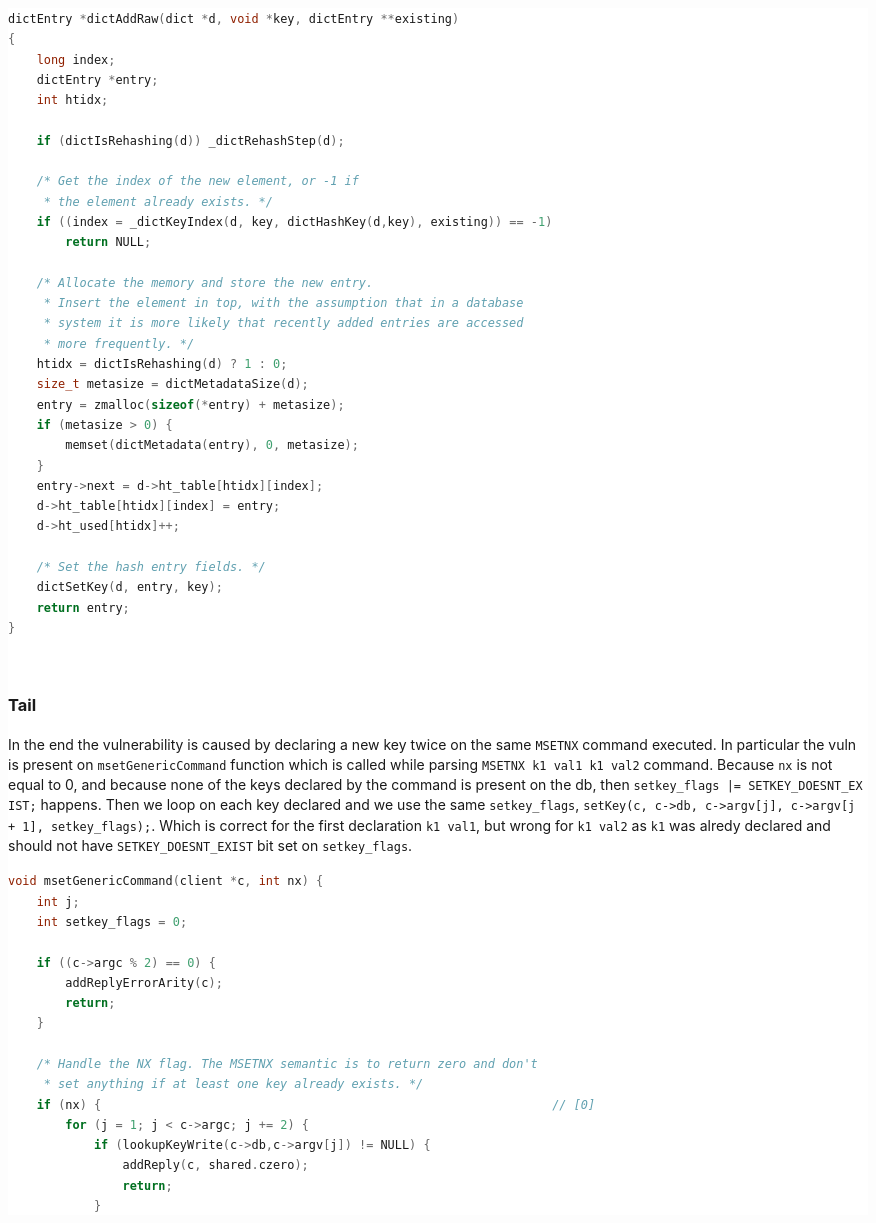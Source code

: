 ```c
dictEntry *dictAddRaw(dict *d, void *key, dictEntry **existing)
{
    long index;
    dictEntry *entry;
    int htidx;

    if (dictIsRehashing(d)) _dictRehashStep(d);

    /* Get the index of the new element, or -1 if
     * the element already exists. */
    if ((index = _dictKeyIndex(d, key, dictHashKey(d,key), existing)) == -1)
        return NULL;

    /* Allocate the memory and store the new entry.
     * Insert the element in top, with the assumption that in a database
     * system it is more likely that recently added entries are accessed
     * more frequently. */
    htidx = dictIsRehashing(d) ? 1 : 0;
    size_t metasize = dictMetadataSize(d);
    entry = zmalloc(sizeof(*entry) + metasize);
    if (metasize > 0) {
        memset(dictMetadata(entry), 0, metasize);
    }
    entry->next = d->ht_table[htidx][index];
    d->ht_table[htidx][index] = entry;
    d->ht_used[htidx]++;

    /* Set the hash entry fields. */
    dictSetKey(d, entry, key);
    return entry;
}
```

<br />

### Tail

In the end the vulnerability is caused by declaring a new key twice on the same `MSETNX` command executed. In particular the vuln is present on `msetGenericCommand` function which is called while parsing `MSETNX k1 val1 k1 val2` command. Because `nx` is not equal to 0, and because none of the keys declared by the command is present on the db, then `setkey_flags |= SETKEY_DOESNT_EXIST;` happens. Then we loop on each key declared and we use the same `setkey_flags`, `setKey(c, c->db, c->argv[j], c->argv[j + 1], setkey_flags);`. Which is correct for the first declaration `k1 val1`, but wrong for `k1 val2` as `k1` was alredy declared and should not have `SETKEY_DOESNT_EXIST` bit set on `setkey_flags`.


```c
void msetGenericCommand(client *c, int nx) {
    int j;
    int setkey_flags = 0;

    if ((c->argc % 2) == 0) {
        addReplyErrorArity(c);
        return;
    }

    /* Handle the NX flag. The MSETNX semantic is to return zero and don't
     * set anything if at least one key already exists. */
    if (nx) {                                                               // [0]
        for (j = 1; j < c->argc; j += 2) {
            if (lookupKeyWrite(c->db,c->argv[j]) != NULL) {
                addReply(c, shared.czero);
                return;
            }
```